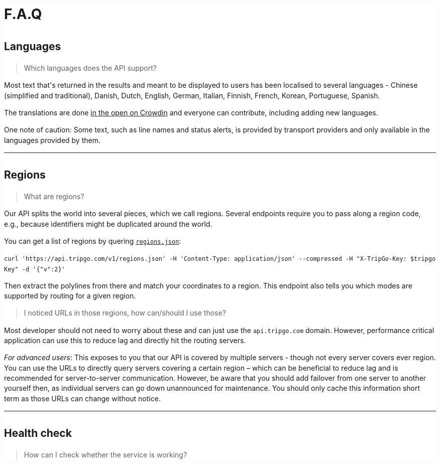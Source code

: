 # F.A.Q

## Languages

> Which languages does the API support?

Most text that's returned in the results and meant to be displayed to users has been localised to several languages - Chinese (simplified and traditional), Danish, Dutch, English, German, Italian, Finnish, French, Korean, Portuguese, Spanish.

The translations are done [in the open on Crowdin](https://crowdin.com/project/tripgo) and everyone can contribute, including adding new languages.

One note of caution: Some text, such as line names and status alerts, is provided by transport providers and only available in the languages provided by them.

---

## Regions

> What are regions?

Our API splits the world into several pieces, which we call regions. Several endpoints require you to pass along a region code, e.g., because identifiers might be duplicated around the world.

You can get a list of regions by quering [`regions.json`](/#tag/Configuration%2Fpaths%2F~1regions.json%2Fpost):

```
curl 'https://api.tripgo.com/v1/regions.json' -H 'Content-Type: application/json' --compressed -H "X-TripGo-Key: $tripgoKey" -d '{"v":2}'
```

Then extract the polylines from there and match your coordinates to a region. This endpoint also tells you which modes are supported by routing for a given region. 

> I noticed URLs in those regions, how can/should I use those?

Most developer should not need to worry about these and can just use the `api.tripgo.com` domain. However, performance critical application can use this to reduce lag and directly hit the routing servers.

*For advanced users*: This exposes to you that our API is covered by multiple servers - though not every server covers ever region. You can use the URLs to directly query servers covering a certain region – which can be beneficial to reduce lag and is recommended for server-to-server communication. However, be aware that you should add failover from one server to another yourself then, as individual servers can go down unannounced for maintenance. You should only cache this information short term as those URLs can change without notice.

---

## Health check

> How can I check whether the service is working?
